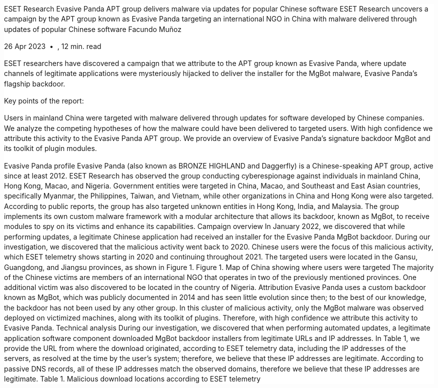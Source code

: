 

ESET Research
Evasive Panda APT group delivers malware via updates for popular Chinese software ESET Research uncovers a campaign by the APT group known as Evasive Panda targeting an international NGO in China with malware delivered through updates of popular Chinese software
Facundo Muñoz

26 Apr 2023
 • 
, 
12 min. read


 


ESET researchers have discovered a campaign that we attribute to the APT group known as Evasive Panda, where update channels of legitimate applications were mysteriously hijacked to deliver the installer for the MgBot malware, Evasive Panda’s flagship backdoor.

Key points of the report:

Users in mainland China were targeted with malware delivered through updates for software developed by Chinese companies.
We analyze the competing hypotheses of how the malware could have been delivered to targeted users.
With high confidence we attribute this activity to the Evasive Panda APT group.
We provide an overview of Evasive Panda’s signature backdoor MgBot and its toolkit of plugin modules.

Evasive Panda profile
Evasive Panda (also known as BRONZE HIGHLAND and Daggerfly) is a Chinese-speaking APT group, active since at least 2012. ESET Research has observed the group conducting cyberespionage against individuals in mainland China, Hong Kong, Macao, and Nigeria. Government entities were targeted in China, Macao, and Southeast and East Asian countries, specifically Myanmar, the Philippines, Taiwan, and Vietnam, while other organizations in China and Hong Kong were also targeted. According to public reports, the group has also targeted unknown entities in Hong Kong, India, and Malaysia.
The group implements its own custom malware framework with a modular architecture that allows its backdoor, known as MgBot, to receive modules to spy on its victims and enhance its capabilities.
Campaign overview
In January 2022, we discovered that while performing updates, a legitimate Chinese application had received an installer for the Evasive Panda MgBot backdoor. During our investigation, we discovered that the malicious activity went back to 2020.
Chinese users were the focus of this malicious activity, which ESET telemetry shows starting in 2020 and continuing throughout 2021. The targeted users were located in the Gansu, Guangdong, and Jiangsu provinces, as shown in Figure 1.
Figure 1. Map of China showing where users were targeted
The majority of the Chinese victims are members of an international NGO that operates in two of the previously mentioned provinces.
One additional victim was also discovered to be located in the country of Nigeria.
Attribution
Evasive Panda uses a custom backdoor known as MgBot, which was publicly documented in 2014 and has seen little evolution since then; to the best of our knowledge, the backdoor has not been used by any other group. In this cluster of malicious activity, only the MgBot malware was observed deployed on victimized machines, along with its toolkit of plugins. Therefore, with high confidence we attribute this activity to Evasive Panda.
Technical analysis
During our investigation, we discovered that when performing automated updates, a legitimate application software component downloaded MgBot backdoor installers from legitimate URLs and IP addresses.
In Table 1, we provide the URL from where the download originated, according to ESET telemetry data, including the IP addresses of the servers, as resolved at the time by the user’s system; therefore, we believe that these IP addresses are legitimate. According to passive DNS records, all of these IP addresses match the observed domains, therefore we believe that these IP addresses are legitimate.
Table 1. Malicious download locations according to ESET telemetry
